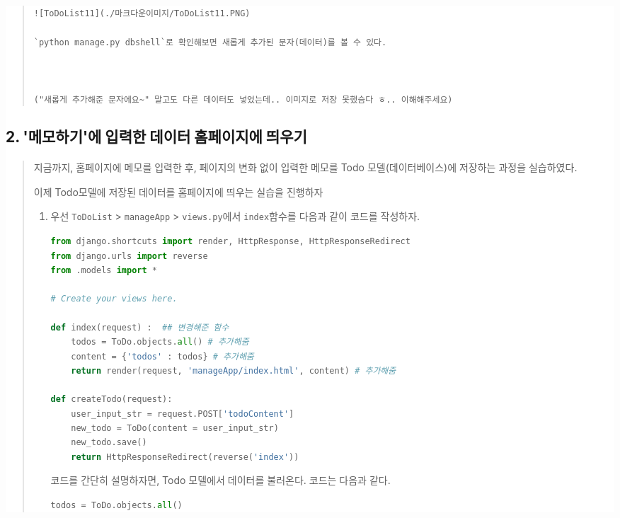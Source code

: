 >     ![ToDoList11](./마크다운이미지/ToDoList11.PNG)
>
>     `python manage.py dbshell`로 확인해보면 새롭게 추가된 문자(데이터)를 볼 수 있다.
>
>     
>
>     ("새롭게 추가해준 문자에요~" 말고도 다른 데이터도 넣었는데.. 이미지로 저장 못했슴다 ㅎ.. 이해해주세요)
>
> 











## 2. '메모하기'에 입력한 데이터 홈페이지에 띄우기

> 지금까지, 홈페이지에 메모를 입력한 후, 페이지의 변화 없이 입력한 메모를 Todo 모델(데이터베이스)에 저장하는 과정을 실습하였다. 
>
> 
>
> 이제 Todo모델에 저장된 데이터를 홈페이지에 띄우는 실습을 진행하자
>
> 
>
> 1. 우선 `ToDoList` > `manageApp` > `views.py`에서 `index`함수를 다음과 같이 코드를 작성하자.
>
>    ```python
>    from django.shortcuts import render, HttpResponse, HttpResponseRedirect
>    from django.urls import reverse
>    from .models import *
>    
>    # Create your views here.
>    
>    def index(request) :  ## 변경해준 함수
>        todos = ToDo.objects.all() # 추가해줌
>        content = {'todos' : todos} # 추가해줌
>        return render(request, 'manageApp/index.html', content) # 추가해줌
>    
>    def createTodo(request):
>        user_input_str = request.POST['todoContent']
>        new_todo = ToDo(content = user_input_str)
>        new_todo.save()
>        return HttpResponseRedirect(reverse('index'))
>    ```
>
>    코드를 간단히 설명하자면, Todo 모델에서 데이터를 불러온다. 코드는 다음과 같다.
>
>    ```python
>    todos = ToDo.objects.all()
>    ```